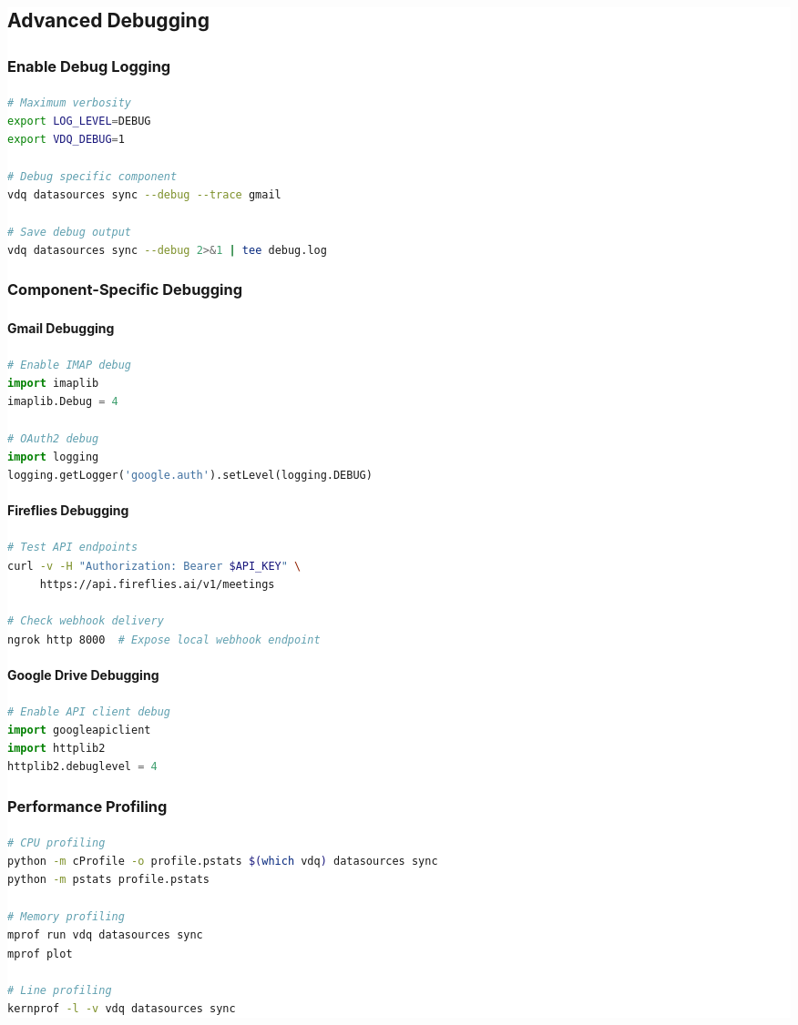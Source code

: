 ## Advanced Debugging

### Enable Debug Logging

```bash
# Maximum verbosity
export LOG_LEVEL=DEBUG
export VDQ_DEBUG=1

# Debug specific component
vdq datasources sync --debug --trace gmail

# Save debug output
vdq datasources sync --debug 2>&1 | tee debug.log
```

### Component-Specific Debugging

#### Gmail Debugging
```python
# Enable IMAP debug
import imaplib
imaplib.Debug = 4

# OAuth2 debug
import logging
logging.getLogger('google.auth').setLevel(logging.DEBUG)
```

#### Fireflies Debugging
```bash
# Test API endpoints
curl -v -H "Authorization: Bearer $API_KEY" \
     https://api.fireflies.ai/v1/meetings

# Check webhook delivery
ngrok http 8000  # Expose local webhook endpoint
```

#### Google Drive Debugging
```python
# Enable API client debug
import googleapiclient
import httplib2
httplib2.debuglevel = 4
```

### Performance Profiling

```bash
# CPU profiling
python -m cProfile -o profile.pstats $(which vdq) datasources sync
python -m pstats profile.pstats

# Memory profiling
mprof run vdq datasources sync
mprof plot

# Line profiling
kernprof -l -v vdq datasources sync
```
